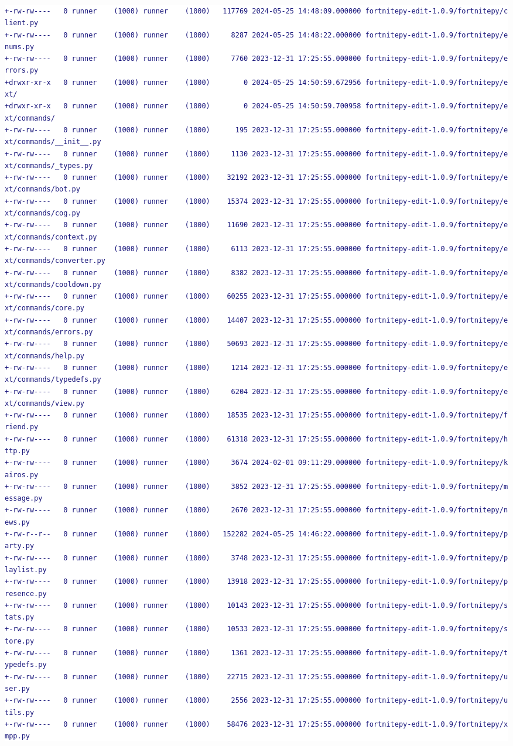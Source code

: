 ```diff
+-rw-rw----   0 runner    (1000) runner    (1000)   117769 2024-05-25 14:48:09.000000 fortnitepy-edit-1.0.9/fortnitepy/client.py
+-rw-rw----   0 runner    (1000) runner    (1000)     8287 2024-05-25 14:48:22.000000 fortnitepy-edit-1.0.9/fortnitepy/enums.py
+-rw-rw----   0 runner    (1000) runner    (1000)     7760 2023-12-31 17:25:55.000000 fortnitepy-edit-1.0.9/fortnitepy/errors.py
+drwxr-xr-x   0 runner    (1000) runner    (1000)        0 2024-05-25 14:50:59.672956 fortnitepy-edit-1.0.9/fortnitepy/ext/
+drwxr-xr-x   0 runner    (1000) runner    (1000)        0 2024-05-25 14:50:59.700958 fortnitepy-edit-1.0.9/fortnitepy/ext/commands/
+-rw-rw----   0 runner    (1000) runner    (1000)      195 2023-12-31 17:25:55.000000 fortnitepy-edit-1.0.9/fortnitepy/ext/commands/__init__.py
+-rw-rw----   0 runner    (1000) runner    (1000)     1130 2023-12-31 17:25:55.000000 fortnitepy-edit-1.0.9/fortnitepy/ext/commands/_types.py
+-rw-rw----   0 runner    (1000) runner    (1000)    32192 2023-12-31 17:25:55.000000 fortnitepy-edit-1.0.9/fortnitepy/ext/commands/bot.py
+-rw-rw----   0 runner    (1000) runner    (1000)    15374 2023-12-31 17:25:55.000000 fortnitepy-edit-1.0.9/fortnitepy/ext/commands/cog.py
+-rw-rw----   0 runner    (1000) runner    (1000)    11690 2023-12-31 17:25:55.000000 fortnitepy-edit-1.0.9/fortnitepy/ext/commands/context.py
+-rw-rw----   0 runner    (1000) runner    (1000)     6113 2023-12-31 17:25:55.000000 fortnitepy-edit-1.0.9/fortnitepy/ext/commands/converter.py
+-rw-rw----   0 runner    (1000) runner    (1000)     8382 2023-12-31 17:25:55.000000 fortnitepy-edit-1.0.9/fortnitepy/ext/commands/cooldown.py
+-rw-rw----   0 runner    (1000) runner    (1000)    60255 2023-12-31 17:25:55.000000 fortnitepy-edit-1.0.9/fortnitepy/ext/commands/core.py
+-rw-rw----   0 runner    (1000) runner    (1000)    14407 2023-12-31 17:25:55.000000 fortnitepy-edit-1.0.9/fortnitepy/ext/commands/errors.py
+-rw-rw----   0 runner    (1000) runner    (1000)    50693 2023-12-31 17:25:55.000000 fortnitepy-edit-1.0.9/fortnitepy/ext/commands/help.py
+-rw-rw----   0 runner    (1000) runner    (1000)     1214 2023-12-31 17:25:55.000000 fortnitepy-edit-1.0.9/fortnitepy/ext/commands/typedefs.py
+-rw-rw----   0 runner    (1000) runner    (1000)     6204 2023-12-31 17:25:55.000000 fortnitepy-edit-1.0.9/fortnitepy/ext/commands/view.py
+-rw-rw----   0 runner    (1000) runner    (1000)    18535 2023-12-31 17:25:55.000000 fortnitepy-edit-1.0.9/fortnitepy/friend.py
+-rw-rw----   0 runner    (1000) runner    (1000)    61318 2023-12-31 17:25:55.000000 fortnitepy-edit-1.0.9/fortnitepy/http.py
+-rw-rw----   0 runner    (1000) runner    (1000)     3674 2024-02-01 09:11:29.000000 fortnitepy-edit-1.0.9/fortnitepy/kairos.py
+-rw-rw----   0 runner    (1000) runner    (1000)     3852 2023-12-31 17:25:55.000000 fortnitepy-edit-1.0.9/fortnitepy/message.py
+-rw-rw----   0 runner    (1000) runner    (1000)     2670 2023-12-31 17:25:55.000000 fortnitepy-edit-1.0.9/fortnitepy/news.py
+-rw-r--r--   0 runner    (1000) runner    (1000)   152282 2024-05-25 14:46:22.000000 fortnitepy-edit-1.0.9/fortnitepy/party.py
+-rw-rw----   0 runner    (1000) runner    (1000)     3748 2023-12-31 17:25:55.000000 fortnitepy-edit-1.0.9/fortnitepy/playlist.py
+-rw-rw----   0 runner    (1000) runner    (1000)    13918 2023-12-31 17:25:55.000000 fortnitepy-edit-1.0.9/fortnitepy/presence.py
+-rw-rw----   0 runner    (1000) runner    (1000)    10143 2023-12-31 17:25:55.000000 fortnitepy-edit-1.0.9/fortnitepy/stats.py
+-rw-rw----   0 runner    (1000) runner    (1000)    10533 2023-12-31 17:25:55.000000 fortnitepy-edit-1.0.9/fortnitepy/store.py
+-rw-rw----   0 runner    (1000) runner    (1000)     1361 2023-12-31 17:25:55.000000 fortnitepy-edit-1.0.9/fortnitepy/typedefs.py
+-rw-rw----   0 runner    (1000) runner    (1000)    22715 2023-12-31 17:25:55.000000 fortnitepy-edit-1.0.9/fortnitepy/user.py
+-rw-rw----   0 runner    (1000) runner    (1000)     2556 2023-12-31 17:25:55.000000 fortnitepy-edit-1.0.9/fortnitepy/utils.py
+-rw-rw----   0 runner    (1000) runner    (1000)    58476 2023-12-31 17:25:55.000000 fortnitepy-edit-1.0.9/fortnitepy/xmpp.py
```